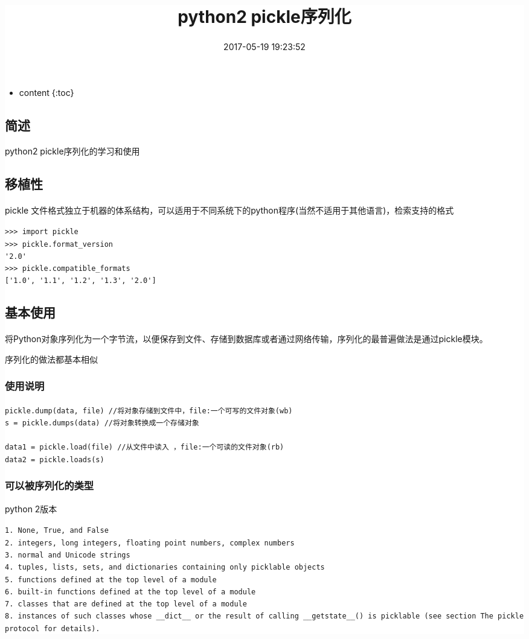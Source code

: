 ﻿---
layout: post
title:  "python2 pickle序列化"
date:   2017-05-19 19:23:52
categories: python
tags:  python pickle
---


* content
{:toc}

## 简述

python2 pickle序列化的学习和使用







## 移植性

pickle 文件格式独立于机器的体系结构，可以适用于不同系统下的python程序(当然不适用于其他语言)，检索支持的格式

```
>>> import pickle
>>> pickle.format_version
'2.0'
>>> pickle.compatible_formats
['1.0', '1.1', '1.2', '1.3', '2.0']
```

## 基本使用

将Python对象序列化为一个字节流，以便保存到文件、存储到数据库或者通过网络传输，序列化的最普遍做法是通过pickle模块。

序列化的做法都基本相似

### 使用说明

```
pickle.dump(data, file) //将对象存储到文件中，file:一个可写的文件对象(wb)
s = pickle.dumps(data) //将对象转换成一个存储对象

data1 = pickle.load(file) //从文件中读入 ，file:一个可读的文件对象(rb)
data2 = pickle.loads(s) 
```

### 可以被序列化的类型

python 2版本

```
1. None, True, and False
2. integers, long integers, floating point numbers, complex numbers
3. normal and Unicode strings
4. tuples, lists, sets, and dictionaries containing only picklable objects
5. functions defined at the top level of a module
6. built-in functions defined at the top level of a module
7. classes that are defined at the top level of a module
8. instances of such classes whose __dict__ or the result of calling __getstate__() is picklable (see section The pickle protocol for details).
```
